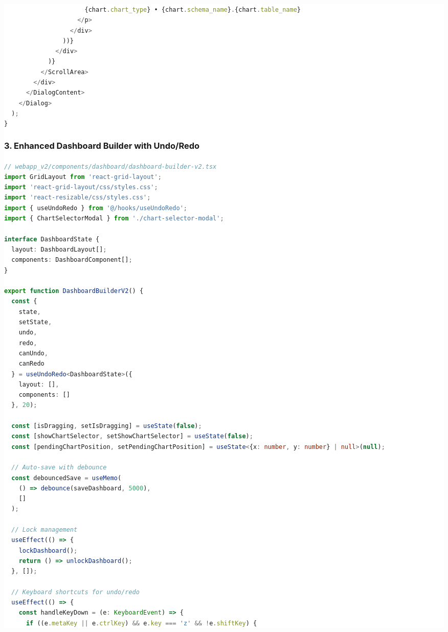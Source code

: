 ```typescript
                      {chart.chart_type} • {chart.schema_name}.{chart.table_name}
                    </p>
                  </div>
                ))}
              </div>
            )}
          </ScrollArea>
        </div>
      </DialogContent>
    </Dialog>
  );
}
```

### 3. Enhanced Dashboard Builder with Undo/Redo

```typescript
// webapp_v2/components/dashboard/dashboard-builder-v2.tsx
import GridLayout from 'react-grid-layout';
import 'react-grid-layout/css/styles.css';
import 'react-resizable/css/styles.css';
import { useUndoRedo } from '@/hooks/useUndoRedo';
import { ChartSelectorModal } from './chart-selector-modal';

interface DashboardState {
  layout: DashboardLayout[];
  components: DashboardComponent[];
}

export function DashboardBuilderV2() {
  const {
    state,
    setState,
    undo,
    redo,
    canUndo,
    canRedo
  } = useUndoRedo<DashboardState>({
    layout: [],
    components: []
  }, 20);

  const [isDragging, setIsDragging] = useState(false);
  const [showChartSelector, setShowChartSelector] = useState(false);
  const [pendingChartPosition, setPendingChartPosition] = useState<{x: number, y: number} | null>(null);
  
  // Auto-save with debounce
  const debouncedSave = useMemo(
    () => debounce(saveDashboard, 5000),
    []
  );
  
  // Lock management
  useEffect(() => {
    lockDashboard();
    return () => unlockDashboard();
  }, []);

  // Keyboard shortcuts for undo/redo
  useEffect(() => {
    const handleKeyDown = (e: KeyboardEvent) => {
      if ((e.metaKey || e.ctrlKey) && e.key === 'z' && !e.shiftKey) {
```
